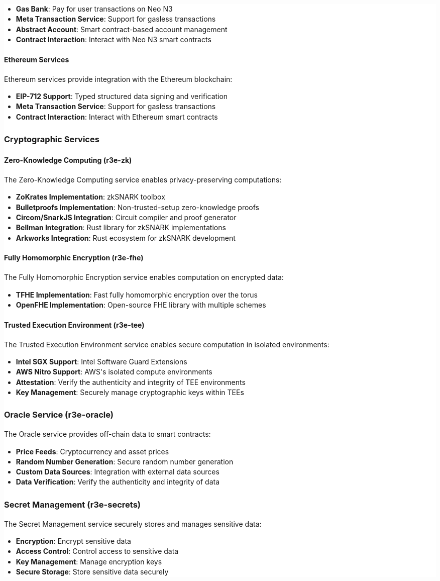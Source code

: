 - **Gas Bank**: Pay for user transactions on Neo N3
- **Meta Transaction Service**: Support for gasless transactions
- **Abstract Account**: Smart contract-based account management
- **Contract Interaction**: Interact with Neo N3 smart contracts

#### Ethereum Services

Ethereum services provide integration with the Ethereum blockchain:

- **EIP-712 Support**: Typed structured data signing and verification
- **Meta Transaction Service**: Support for gasless transactions
- **Contract Interaction**: Interact with Ethereum smart contracts

### Cryptographic Services

#### Zero-Knowledge Computing (r3e-zk)

The Zero-Knowledge Computing service enables privacy-preserving computations:

- **ZoKrates Implementation**: zkSNARK toolbox
- **Bulletproofs Implementation**: Non-trusted-setup zero-knowledge proofs
- **Circom/SnarkJS Integration**: Circuit compiler and proof generator
- **Bellman Integration**: Rust library for zkSNARK implementations
- **Arkworks Integration**: Rust ecosystem for zkSNARK development

#### Fully Homomorphic Encryption (r3e-fhe)

The Fully Homomorphic Encryption service enables computation on encrypted data:

- **TFHE Implementation**: Fast fully homomorphic encryption over the torus
- **OpenFHE Implementation**: Open-source FHE library with multiple schemes

#### Trusted Execution Environment (r3e-tee)

The Trusted Execution Environment service enables secure computation in isolated environments:

- **Intel SGX Support**: Intel Software Guard Extensions
- **AWS Nitro Support**: AWS's isolated compute environments
- **Attestation**: Verify the authenticity and integrity of TEE environments
- **Key Management**: Securely manage cryptographic keys within TEEs

### Oracle Service (r3e-oracle)

The Oracle service provides off-chain data to smart contracts:

- **Price Feeds**: Cryptocurrency and asset prices
- **Random Number Generation**: Secure random number generation
- **Custom Data Sources**: Integration with external data sources
- **Data Verification**: Verify the authenticity and integrity of data

### Secret Management (r3e-secrets)

The Secret Management service securely stores and manages sensitive data:

- **Encryption**: Encrypt sensitive data
- **Access Control**: Control access to sensitive data
- **Key Management**: Manage encryption keys
- **Secure Storage**: Store sensitive data securely
